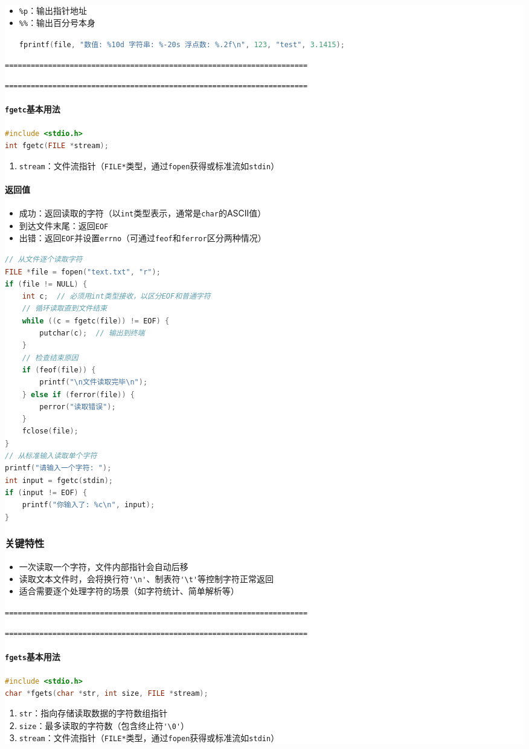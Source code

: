 - `%p`：输出指针地址
- `%%`：输出百分号本身
  ```c
  fprintf(file, "数值: %10d 字符串: %-20s 浮点数: %.2f\n", 123, "test", 3.1415);
  ```

`======================================================================`

`======================================================================`
#### `fgetc`基本用法
```c
#include <stdio.h>
int fgetc(FILE *stream);
```
1. `stream`：文件流指针（`FILE*`类型，通过`fopen`获得或标准流如`stdin`）

#### 返回值
- 成功：返回读取的字符（以`int`类型表示，通常是`char`的ASCII值）
- 到达文件末尾：返回`EOF`
- 出错：返回`EOF`并设置`errno`（可通过`feof`和`ferror`区分两种情况）

```c
// 从文件逐个读取字符
FILE *file = fopen("text.txt", "r");
if (file != NULL) {
    int c;  // 必须用int类型接收，以区分EOF和普通字符
    // 循环读取直到文件结束
    while ((c = fgetc(file)) != EOF) {
        putchar(c);  // 输出到终端
    }
    // 检查结束原因
    if (feof(file)) {
        printf("\n文件读取完毕\n");
    } else if (ferror(file)) {
        perror("读取错误");
    }
    fclose(file);
}
// 从标准输入读取单个字符
printf("请输入一个字符: ");
int input = fgetc(stdin);
if (input != EOF) {
    printf("你输入了: %c\n", input);
}
```
### 关键特性
- 一次读取一个字符，文件内部指针会自动后移
- 读取文本文件时，会将换行符`'\n'`、制表符`'\t'`等控制字符正常返回
- 适合需要逐个处理字符的场景（如字符统计、简单解析等）

`======================================================================`

`======================================================================`
#### `fgets`基本用法
```c
#include <stdio.h>
char *fgets(char *str, int size, FILE *stream);
```
1. `str`：指向存储读取数据的字符数组指针
2. `size`：最多读取的字符数（包含终止符`'\0'`）
3. `stream`：文件流指针（`FILE*`类型，通过`fopen`获得或标准流如`stdin`）
